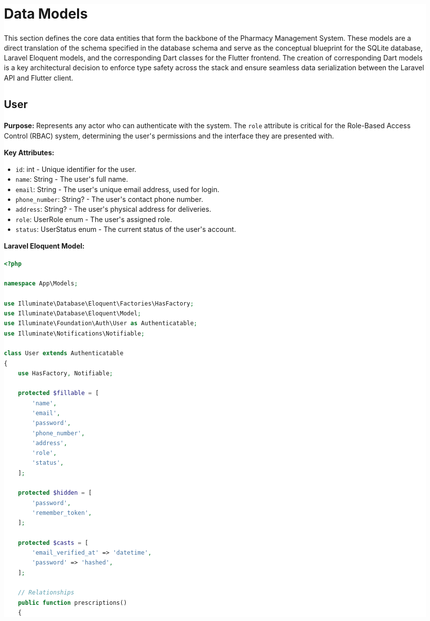 # Data Models



This section defines the core data entities that form the backbone of the Pharmacy Management System. These models are a direct translation of the schema specified in the database schema and serve as the conceptual blueprint for the SQLite database, Laravel Eloquent models, and the corresponding Dart classes for the Flutter frontend. The creation of corresponding Dart models is a key architectural decision to enforce type safety across the stack and ensure seamless data serialization between the Laravel API and Flutter client.

## User

**Purpose:** Represents any actor who can authenticate with the system. The `role` attribute is critical for the Role-Based Access Control (RBAC) system, determining the user's permissions and the interface they are presented with.

**Key Attributes:**
- `id`: int - Unique identifier for the user.
- `name`: String - The user's full name.
- `email`: String - The user's unique email address, used for login.
- `phone_number`: String? - The user's contact phone number.
- `address`: String? - The user's physical address for deliveries.
- `role`: UserRole enum - The user's assigned role.
- `status`: UserStatus enum - The current status of the user's account.

**Laravel Eloquent Model:**
```php
<?php

namespace App\Models;

use Illuminate\Database\Eloquent\Factories\HasFactory;
use Illuminate\Database\Eloquent\Model;
use Illuminate\Foundation\Auth\User as Authenticatable;
use Illuminate\Notifications\Notifiable;

class User extends Authenticatable
{
    use HasFactory, Notifiable;

    protected $fillable = [
        'name',
        'email',
        'password',
        'phone_number',
        'address',
        'role',
        'status',
    ];

    protected $hidden = [
        'password',
        'remember_token',
    ];

    protected $casts = [
        'email_verified_at' => 'datetime',
        'password' => 'hashed',
    ];

    // Relationships
    public function prescriptions()
    {
```